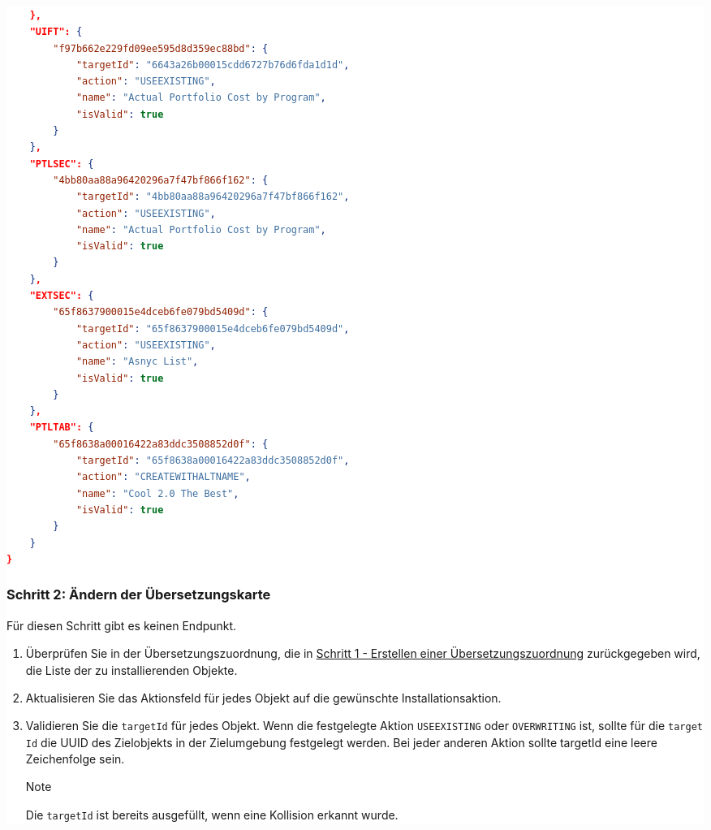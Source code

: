 ```json
    },
    "UIFT": {
        "f97b662e229fd09ee595d8d359ec88bd": {
            "targetId": "6643a26b00015cdd6727b76d6fda1d1d",
            "action": "USEEXISTING",
            "name": "Actual Portfolio Cost by Program",
            "isValid": true
        }
    },
    "PTLSEC": {
        "4bb80aa88a96420296a7f47bf866f162": {
            "targetId": "4bb80aa88a96420296a7f47bf866f162",
            "action": "USEEXISTING",
            "name": "Actual Portfolio Cost by Program",
            "isValid": true
        }
    },
    "EXTSEC": {
        "65f8637900015e4dceb6fe079bd5409d": {
            "targetId": "65f8637900015e4dceb6fe079bd5409d",
            "action": "USEEXISTING",
            "name": "Asnyc List",
            "isValid": true
        }
    },
    "PTLTAB": {
        "65f8638a00016422a83ddc3508852d0f": {
            "targetId": "65f8638a00016422a83ddc3508852d0f",
            "action": "CREATEWITHALTNAME",
            "name": "Cool 2.0 The Best",
            "isValid": true
        }
    }
}
```

### Schritt 2: Ändern der Übersetzungskarte

Für diesen Schritt gibt es keinen Endpunkt.

1. Überprüfen Sie in der Übersetzungszuordnung, die in [Schritt 1 - Erstellen einer Übersetzungszuordnung](#step-1---create-a-translation-map) zurückgegeben wird, die Liste der zu installierenden Objekte.
1. Aktualisieren Sie das Aktionsfeld für jedes Objekt auf die gewünschte Installationsaktion.
1. Validieren Sie die `targetId` für jedes Objekt. Wenn die festgelegte Aktion `USEEXISTING` oder `OVERWRITING` ist, sollte für die `targetId` die UUID des Zielobjekts in der Zielumgebung festgelegt werden. Bei jeder anderen Aktion sollte targetId eine leere Zeichenfolge sein.

   >[!NOTE]
   >
   >Die `targetId` ist bereits ausgefüllt, wenn eine Kollision erkannt wurde.
